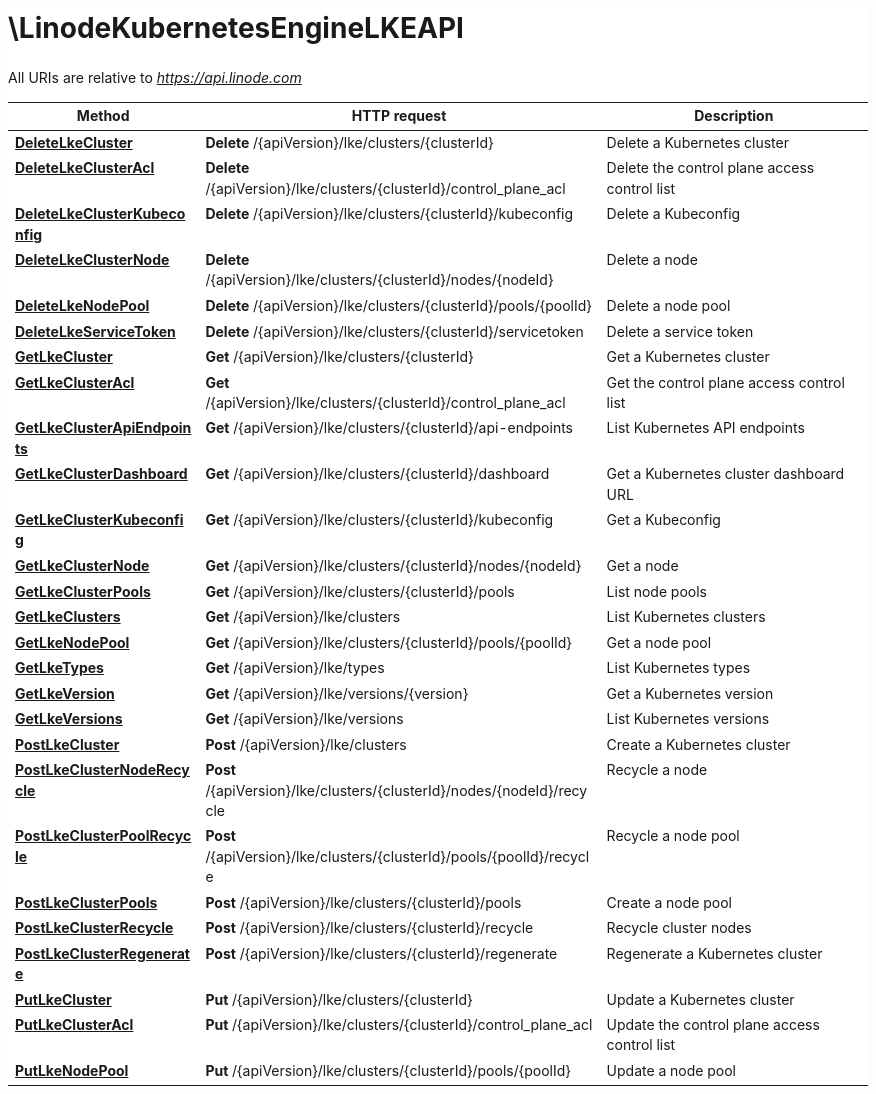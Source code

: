 # \LinodeKubernetesEngineLKEAPI

All URIs are relative to *https://api.linode.com*

Method | HTTP request | Description
------------- | ------------- | -------------
[**DeleteLkeCluster**](LinodeKubernetesEngineLKEAPI.md#DeleteLkeCluster) | **Delete** /{apiVersion}/lke/clusters/{clusterId} | Delete a Kubernetes cluster
[**DeleteLkeClusterAcl**](LinodeKubernetesEngineLKEAPI.md#DeleteLkeClusterAcl) | **Delete** /{apiVersion}/lke/clusters/{clusterId}/control_plane_acl | Delete the control plane access control list
[**DeleteLkeClusterKubeconfig**](LinodeKubernetesEngineLKEAPI.md#DeleteLkeClusterKubeconfig) | **Delete** /{apiVersion}/lke/clusters/{clusterId}/kubeconfig | Delete a Kubeconfig
[**DeleteLkeClusterNode**](LinodeKubernetesEngineLKEAPI.md#DeleteLkeClusterNode) | **Delete** /{apiVersion}/lke/clusters/{clusterId}/nodes/{nodeId} | Delete a node
[**DeleteLkeNodePool**](LinodeKubernetesEngineLKEAPI.md#DeleteLkeNodePool) | **Delete** /{apiVersion}/lke/clusters/{clusterId}/pools/{poolId} | Delete a node pool
[**DeleteLkeServiceToken**](LinodeKubernetesEngineLKEAPI.md#DeleteLkeServiceToken) | **Delete** /{apiVersion}/lke/clusters/{clusterId}/servicetoken | Delete a service token
[**GetLkeCluster**](LinodeKubernetesEngineLKEAPI.md#GetLkeCluster) | **Get** /{apiVersion}/lke/clusters/{clusterId} | Get a Kubernetes cluster
[**GetLkeClusterAcl**](LinodeKubernetesEngineLKEAPI.md#GetLkeClusterAcl) | **Get** /{apiVersion}/lke/clusters/{clusterId}/control_plane_acl | Get the control plane access control list
[**GetLkeClusterApiEndpoints**](LinodeKubernetesEngineLKEAPI.md#GetLkeClusterApiEndpoints) | **Get** /{apiVersion}/lke/clusters/{clusterId}/api-endpoints | List Kubernetes API endpoints
[**GetLkeClusterDashboard**](LinodeKubernetesEngineLKEAPI.md#GetLkeClusterDashboard) | **Get** /{apiVersion}/lke/clusters/{clusterId}/dashboard | Get a Kubernetes cluster dashboard URL
[**GetLkeClusterKubeconfig**](LinodeKubernetesEngineLKEAPI.md#GetLkeClusterKubeconfig) | **Get** /{apiVersion}/lke/clusters/{clusterId}/kubeconfig | Get a Kubeconfig
[**GetLkeClusterNode**](LinodeKubernetesEngineLKEAPI.md#GetLkeClusterNode) | **Get** /{apiVersion}/lke/clusters/{clusterId}/nodes/{nodeId} | Get a node
[**GetLkeClusterPools**](LinodeKubernetesEngineLKEAPI.md#GetLkeClusterPools) | **Get** /{apiVersion}/lke/clusters/{clusterId}/pools | List node pools
[**GetLkeClusters**](LinodeKubernetesEngineLKEAPI.md#GetLkeClusters) | **Get** /{apiVersion}/lke/clusters | List Kubernetes clusters
[**GetLkeNodePool**](LinodeKubernetesEngineLKEAPI.md#GetLkeNodePool) | **Get** /{apiVersion}/lke/clusters/{clusterId}/pools/{poolId} | Get a node pool
[**GetLkeTypes**](LinodeKubernetesEngineLKEAPI.md#GetLkeTypes) | **Get** /{apiVersion}/lke/types | List Kubernetes types
[**GetLkeVersion**](LinodeKubernetesEngineLKEAPI.md#GetLkeVersion) | **Get** /{apiVersion}/lke/versions/{version} | Get a Kubernetes version
[**GetLkeVersions**](LinodeKubernetesEngineLKEAPI.md#GetLkeVersions) | **Get** /{apiVersion}/lke/versions | List Kubernetes versions
[**PostLkeCluster**](LinodeKubernetesEngineLKEAPI.md#PostLkeCluster) | **Post** /{apiVersion}/lke/clusters | Create a Kubernetes cluster
[**PostLkeClusterNodeRecycle**](LinodeKubernetesEngineLKEAPI.md#PostLkeClusterNodeRecycle) | **Post** /{apiVersion}/lke/clusters/{clusterId}/nodes/{nodeId}/recycle | Recycle a node
[**PostLkeClusterPoolRecycle**](LinodeKubernetesEngineLKEAPI.md#PostLkeClusterPoolRecycle) | **Post** /{apiVersion}/lke/clusters/{clusterId}/pools/{poolId}/recycle | Recycle a node pool
[**PostLkeClusterPools**](LinodeKubernetesEngineLKEAPI.md#PostLkeClusterPools) | **Post** /{apiVersion}/lke/clusters/{clusterId}/pools | Create a node pool
[**PostLkeClusterRecycle**](LinodeKubernetesEngineLKEAPI.md#PostLkeClusterRecycle) | **Post** /{apiVersion}/lke/clusters/{clusterId}/recycle | Recycle cluster nodes
[**PostLkeClusterRegenerate**](LinodeKubernetesEngineLKEAPI.md#PostLkeClusterRegenerate) | **Post** /{apiVersion}/lke/clusters/{clusterId}/regenerate | Regenerate a Kubernetes cluster
[**PutLkeCluster**](LinodeKubernetesEngineLKEAPI.md#PutLkeCluster) | **Put** /{apiVersion}/lke/clusters/{clusterId} | Update a Kubernetes cluster
[**PutLkeClusterAcl**](LinodeKubernetesEngineLKEAPI.md#PutLkeClusterAcl) | **Put** /{apiVersion}/lke/clusters/{clusterId}/control_plane_acl | Update the control plane access control list
[**PutLkeNodePool**](LinodeKubernetesEngineLKEAPI.md#PutLkeNodePool) | **Put** /{apiVersion}/lke/clusters/{clusterId}/pools/{poolId} | Update a node pool
